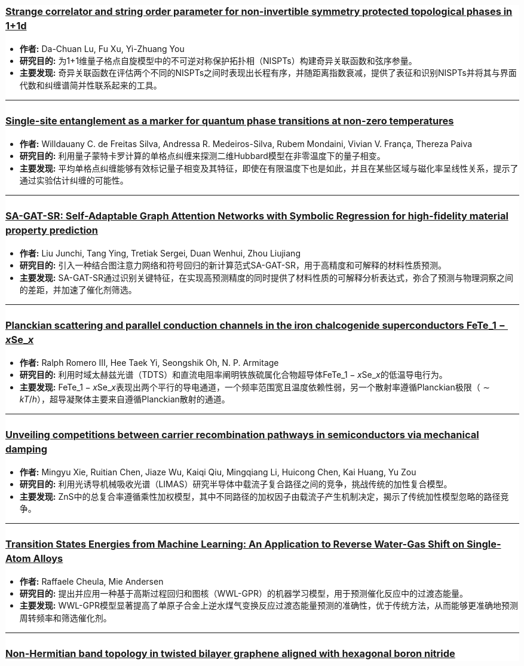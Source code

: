 
### [Strange correlator and string order parameter for non-invertible symmetry protected topological phases in 1+1d](http://arxiv.org/abs/2505.00673v1)
- **作者:** Da-Chuan Lu, Fu Xu, Yi-Zhuang You
- **研究目的:** 为1+1维量子格点自旋模型中的不可逆对称保护拓扑相（NISPTs）构建奇异关联函数和弦序参量。
- **主要发现:** 奇异关联函数在评估两个不同的NISPTs之间时表现出长程有序，并随距离指数衰减，提供了表征和识别NISPTs并将其与界面代数和纠缠谱简并性联系起来的工具。

---

### [Single-site entanglement as a marker for quantum phase transitions at non-zero temperatures](http://arxiv.org/abs/2505.00628v1)
- **作者:** Willdauany C. de Freitas Silva, Andressa R. Medeiros-Silva, Rubem Mondaini, Vivian V. França, Thereza Paiva
- **研究目的:** 利用量子蒙特卡罗计算的单格点纠缠来探测二维Hubbard模型在非零温度下的量子相变。
- **主要发现:** 平均单格点纠缠能够有效标记量子相变及其特征，即使在有限温度下也是如此，并且在某些区域与磁化率呈线性关系，提示了通过实验估计纠缠的可能性。

---

### [SA-GAT-SR: Self-Adaptable Graph Attention Networks with Symbolic Regression for high-fidelity material property prediction](http://arxiv.org/abs/2505.00625v2)
- **作者:** Liu Junchi, Tang Ying, Tretiak Sergei, Duan Wenhui, Zhou Liujiang
- **研究目的:** 引入一种结合图注意力网络和符号回归的新计算范式SA-GAT-SR，用于高精度和可解释的材料性质预测。
- **主要发现:** SA-GAT-SR通过识别关键特征，在实现高预测精度的同时提供了材料性质的可解释分析表达式，弥合了预测与物理洞察之间的差距，并加速了催化剂筛选。

---

### [Planckian scattering and parallel conduction channels in the iron chalcogenide superconductors FeTe$\_{1-x}$Se$\_x$](http://arxiv.org/abs/2505.00623v1)
- **作者:** Ralph Romero III, Hee Taek Yi, Seongshik Oh, N. P. Armitage
- **研究目的:** 利用时域太赫兹光谱（TDTS）和直流电阻率阐明铁族硫属化合物超导体FeTe$\_{1-x}$Se$\_x$的低温导电行为。
- **主要发现:** FeTe$\_{1-x}$Se$\_x$表现出两个平行的导电通道，一个频率范围宽且温度依赖性弱，另一个散射率遵循Planckian极限（$\sim kT/h$），超导凝聚体主要来自遵循Planckian散射的通道。

---

### [Unveiling competitions between carrier recombination pathways in semiconductors via mechanical damping](http://arxiv.org/abs/2505.00575v1)
- **作者:** Mingyu Xie, Ruitian Chen, Jiaze Wu, Kaiqi Qiu, Mingqiang Li, Huicong Chen, Kai Huang, Yu Zou
- **研究目的:** 利用光诱导机械吸收光谱（LIMAS）研究半导体中载流子复合路径之间的竞争，挑战传统的加性复合模型。
- **主要发现:** ZnS中的总复合率遵循乘性加权模型，其中不同路径的加权因子由载流子产生机制决定，揭示了传统加性模型忽略的路径竞争。

---

### [Transition States Energies from Machine Learning: An Application to Reverse Water-Gas Shift on Single-Atom Alloys](http://arxiv.org/abs/2505.00574v1)
- **作者:** Raffaele Cheula, Mie Andersen
- **研究目的:** 提出并应用一种基于高斯过程回归和图核（WWL-GPR）的机器学习模型，用于预测催化反应中的过渡态能量。
- **主要发现:** WWL-GPR模型显著提高了单原子合金上逆水煤气变换反应过渡态能量预测的准确性，优于传统方法，从而能够更准确地预测周转频率和筛选催化剂。

---

### [Non-Hermitian band topology in twisted bilayer graphene aligned with hexagonal boron nitride](http://arxiv.org/abs/2505.00566v1)
